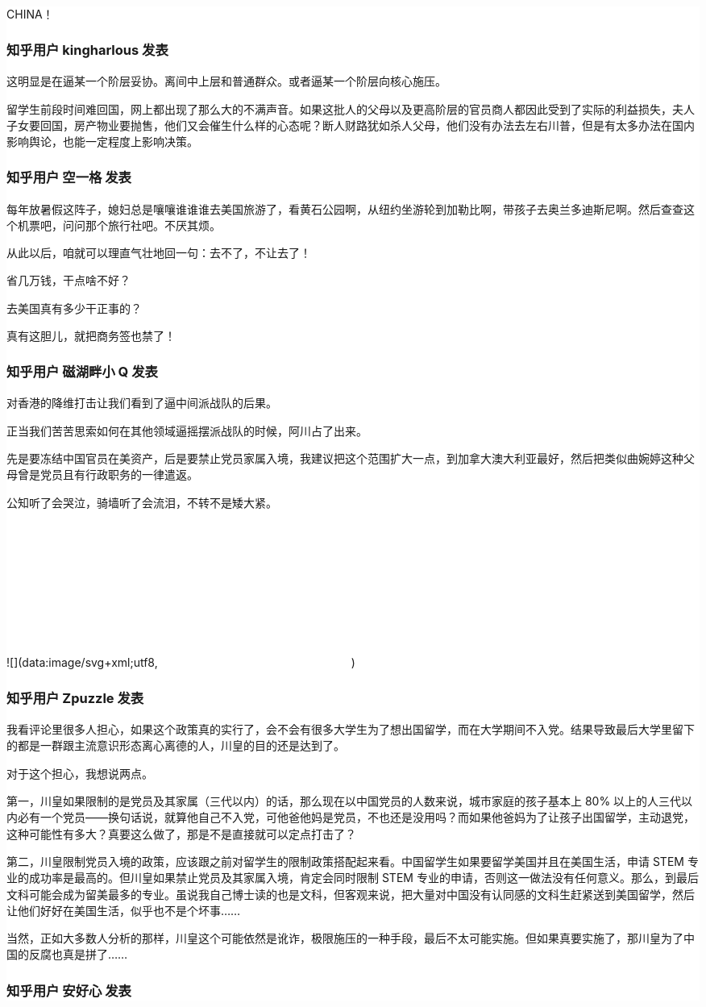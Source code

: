 CHINA！
    
    
    
    
### 知乎用户 kingharlous 发表
    
这明显是在逼某一个阶层妥协。离间中上层和普通群众。或者逼某一个阶层向核心施压。

留学生前段时间难回国，网上都出现了那么大的不满声音。如果这批人的父母以及更高阶层的官员商人都因此受到了实际的利益损失，夫人子女要回国，房产物业要抛售，他们又会催生什么样的心态呢？断人财路犹如杀人父母，他们没有办法去左右川普，但是有太多办法在国内影响舆论，也能一定程度上影响决策。
    
    
    
    
### 知乎用户 空一格 发表
    
每年放暑假这阵子，媳妇总是嚷嚷谁谁谁去美国旅游了，看黄石公园啊，从纽约坐游轮到加勒比啊，带孩子去奥兰多迪斯尼啊。然后查查这个机票吧，问问那个旅行社吧。不厌其烦。

从此以后，咱就可以理直气壮地回一句：去不了，不让去了！

省几万钱，干点啥不好？

去美国真有多少干正事的？

真有这胆儿，就把商务签也禁了！
    
    
    
    
### 知乎用户 磁湖畔小 Q 发表
    
对香港的降维打击让我们看到了逼中间派战队的后果。

正当我们苦苦思索如何在其他领域逼摇摆派战队的时候，阿川占了出来。

先是要冻结中国官员在美资产，后是要禁止党员家属入境，我建议把这个范围扩大一点，到加拿大澳大利亚最好，然后把类似曲婉婷这种父母曾是党员且有行政职务的一律遣返。

公知听了会哭泣，骑墙听了会流泪，不转不是矮大紧。

![](data:image/svg+xml;utf8,<svg xmlns='http://www.w3.org/2000/svg' width='240' height='179'></svg>)
    
    
    
    
### 知乎用户 Zpuzzle​ 发表
    
我看评论里很多人担心，如果这个政策真的实行了，会不会有很多大学生为了想出国留学，而在大学期间不入党。结果导致最后大学里留下的都是一群跟主流意识形态离心离德的人，川皇的目的还是达到了。

对于这个担心，我想说两点。

第一，川皇如果限制的是党员及其家属（三代以内）的话，那么现在以中国党员的人数来说，城市家庭的孩子基本上 80% 以上的人三代以内必有一个党员——换句话说，就算他自己不入党，可他爸他妈是党员，不也还是没用吗？而如果他爸妈为了让孩子出国留学，主动退党，这种可能性有多大？真要这么做了，那是不是直接就可以定点打击了？

第二，川皇限制党员入境的政策，应该跟之前对留学生的限制政策搭配起来看。中国留学生如果要留学美国并且在美国生活，申请 STEM 专业的成功率是最高的。但川皇如果禁止党员及其家属入境，肯定会同时限制 STEM 专业的申请，否则这一做法没有任何意义。那么，到最后文科可能会成为留美最多的专业。虽说我自己博士读的也是文科，但客观来说，把大量对中国没有认同感的文科生赶紧送到美国留学，然后让他们好好在美国生活，似乎也不是个坏事……

当然，正如大多数人分析的那样，川皇这个可能依然是讹诈，极限施压的一种手段，最后不太可能实施。但如果真要实施了，那川皇为了中国的反腐也真是拼了……
    
    
    
    
### 知乎用户  安好心 发表
    